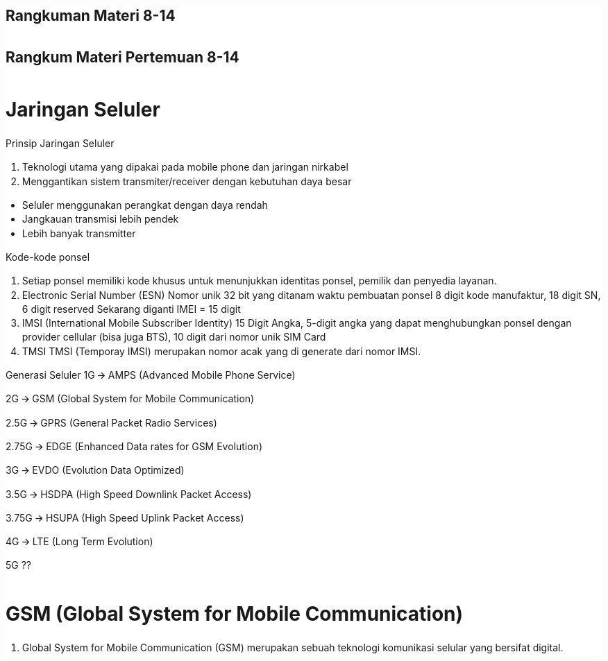 ## Rangkuman Materi 8-14

## Rangkum Materi Pertemuan 8-14

# Jaringan Seluler

Prinsip Jaringan Seluler
1. Teknologi utama yang dipakai pada mobile phone dan
jaringan nirkabel
2. Menggantikan sistem transmiter/receiver dengan
kebutuhan daya besar
- Seluler menggunakan perangkat dengan daya rendah
- Jangkauan transmisi lebih pendek
- Lebih banyak transmitter

Kode-kode ponsel

1. Setiap ponsel memiliki kode khusus untuk menunjukkan
identitas ponsel, pemilik dan penyedia layanan.
2. Electronic Serial Number (ESN)
Nomor unik 32 bit yang ditanam waktu pembuatan ponsel
8 digit kode manufaktur, 18 digit SN, 6 digit reserved
Sekarang diganti IMEI = 15 digit
3. IMSI (International Mobile Subscriber Identity)
15 Digit Angka, 5-digit angka yang dapat menghubungkan ponsel dengan
provider cellular (bisa juga BTS), 10 digit dari nomor unik SIM Card
4. TMSI
TMSI (Temporay IMSI) merupakan nomor acak yang di
generate dari nomor IMSI.


Generasi Seluler
1G 🡪 AMPS (Advanced Mobile Phone Service)

2G 🡪 GSM (Global System for Mobile Communication)

2.5G 🡪 GPRS (General Packet Radio Services)

2.75G 🡪 EDGE (Enhanced Data rates for GSM Evolution)

3G 🡪 EVDO (Evolution Data Optimized)

3.5G 🡪 HSDPA (High Speed Downlink Packet Access)

3.75G 🡪 HSUPA (High Speed Uplink Packet Access)

4G 🡪 LTE (Long Term Evolution)

5G ??

# GSM (Global System for Mobile Communication)

1. Global System for Mobile Communication (GSM)
merupakan sebuah teknologi komunikasi selular
yang bersifat digital.
